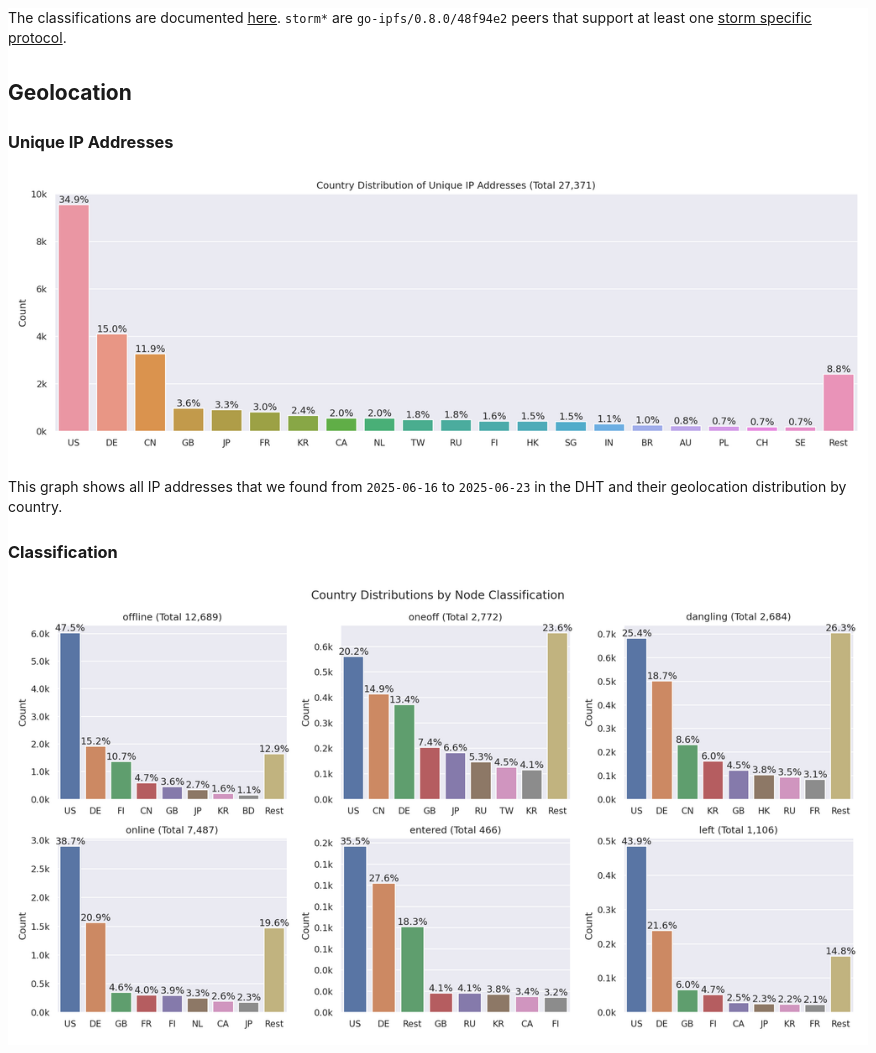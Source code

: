 The classifications are documented [here](#peer-classification).
`storm*` are `go-ipfs/0.8.0/48f94e2` peers that support at least one [storm specific protocol](#storm-specific-protocols).

## Geolocation

### Unique IP Addresses

![Unique IP addresses](./plots/geo-unique-ip.png)

This graph shows all IP addresses that we found from `2025-06-16` to `2025-06-23` in the DHT and their geolocation distribution by country.

### Classification

![Peer Geolocation By Classification](./plots/geo-peer-classification.png)
